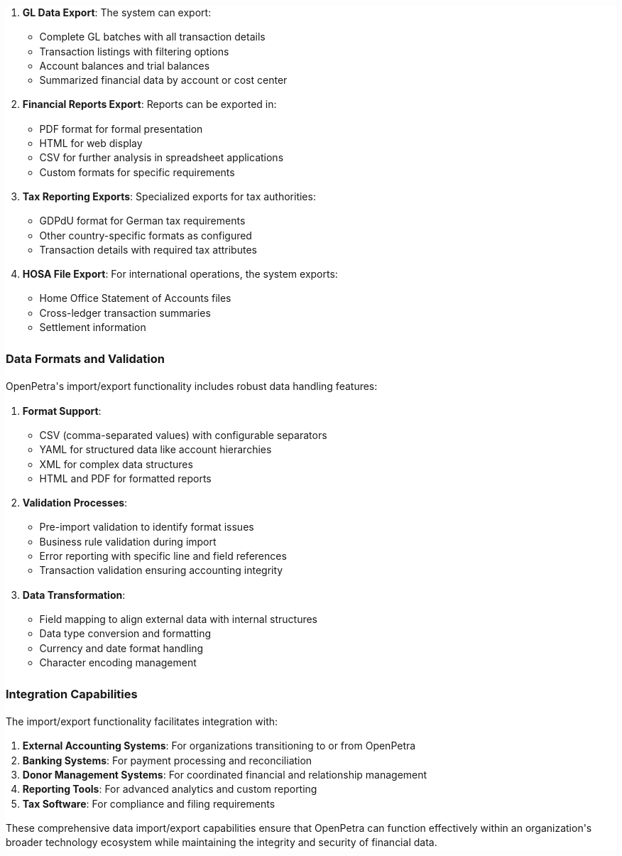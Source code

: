 1. **GL Data Export**: The system can export:
   - Complete GL batches with all transaction details
   - Transaction listings with filtering options
   - Account balances and trial balances
   - Summarized financial data by account or cost center

2. **Financial Reports Export**: Reports can be exported in:
   - PDF format for formal presentation
   - HTML for web display
   - CSV for further analysis in spreadsheet applications
   - Custom formats for specific requirements

3. **Tax Reporting Exports**: Specialized exports for tax authorities:
   - GDPdU format for German tax requirements
   - Other country-specific formats as configured
   - Transaction details with required tax attributes

4. **HOSA File Export**: For international operations, the system exports:
   - Home Office Statement of Accounts files
   - Cross-ledger transaction summaries
   - Settlement information

### Data Formats and Validation

OpenPetra's import/export functionality includes robust data handling features:

1. **Format Support**:
   - CSV (comma-separated values) with configurable separators
   - YAML for structured data like account hierarchies
   - XML for complex data structures
   - HTML and PDF for formatted reports

2. **Validation Processes**:
   - Pre-import validation to identify format issues
   - Business rule validation during import
   - Error reporting with specific line and field references
   - Transaction validation ensuring accounting integrity

3. **Data Transformation**:
   - Field mapping to align external data with internal structures
   - Data type conversion and formatting
   - Currency and date format handling
   - Character encoding management

### Integration Capabilities

The import/export functionality facilitates integration with:

1. **External Accounting Systems**: For organizations transitioning to or from OpenPetra
2. **Banking Systems**: For payment processing and reconciliation
3. **Donor Management Systems**: For coordinated financial and relationship management
4. **Reporting Tools**: For advanced analytics and custom reporting
5. **Tax Software**: For compliance and filing requirements

These comprehensive data import/export capabilities ensure that OpenPetra can function effectively within an organization's broader technology ecosystem while maintaining the integrity and security of financial data.
